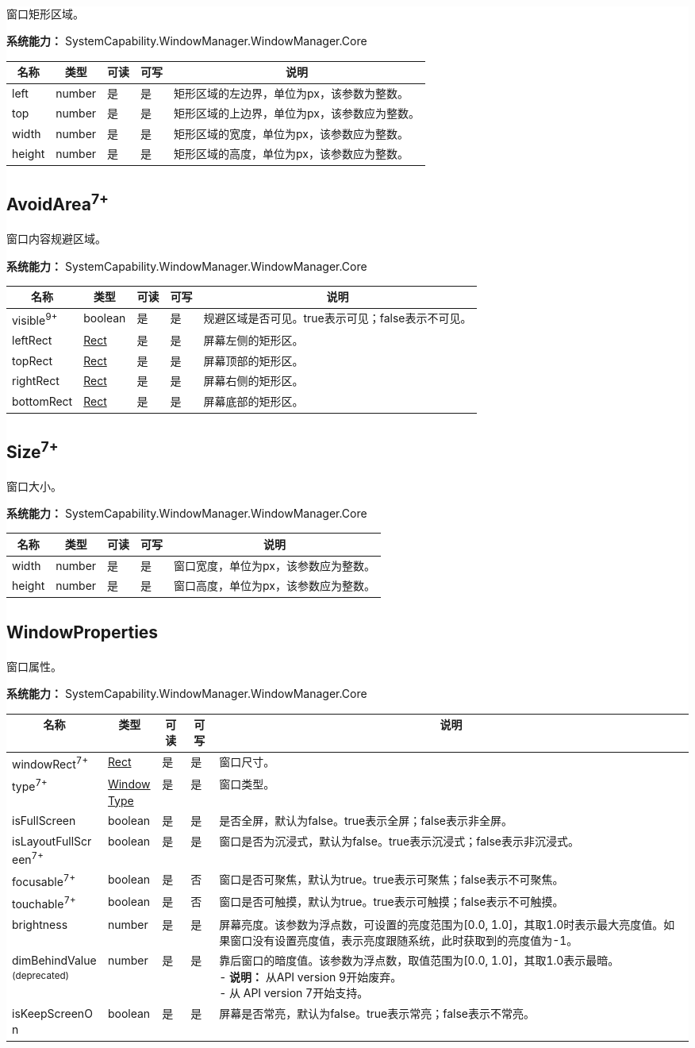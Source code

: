 窗口矩形区域。

**系统能力：** SystemCapability.WindowManager.WindowManager.Core

| 名称   | 类型 | 可读 | 可写 | 说明               |
| ------ | -------- | ---- | ---- | ------------------ |
| left   | number   | 是   | 是   | 矩形区域的左边界，单位为px，该参数为整数。 |
| top    | number   | 是   | 是   | 矩形区域的上边界，单位为px，该参数应为整数。 |
| width  | number   | 是   | 是   | 矩形区域的宽度，单位为px，该参数应为整数。 |
| height | number   | 是   | 是   | 矩形区域的高度，单位为px，该参数应为整数。 |

## AvoidArea<sup>7+</sup>

窗口内容规避区域。

**系统能力：** SystemCapability.WindowManager.WindowManager.Core

| 名称       | 类型      | 可读 | 可写 | 说明               |
| ---------- | ------------- | ---- | ---- | ------------------ |
| visible<sup>9+</sup>    | boolean       | 是   | 是   | 规避区域是否可见。true表示可见；false表示不可见。 |
| leftRect   | [Rect](#rect7) | 是   | 是   | 屏幕左侧的矩形区。 |
| topRect    | [Rect](#rect7) | 是   | 是   | 屏幕顶部的矩形区。 |
| rightRect  | [Rect](#rect7) | 是   | 是   | 屏幕右侧的矩形区。 |
| bottomRect | [Rect](#rect7) | 是   | 是   | 屏幕底部的矩形区。 |

## Size<sup>7+</sup>

窗口大小。

**系统能力：** SystemCapability.WindowManager.WindowManager.Core

| 名称   | 类型 | 可读 | 可写 | 说明       |
| ------ | -------- | ---- | ---- | ---------- |
| width  | number   | 是   | 是   | 窗口宽度，单位为px，该参数应为整数。 |
| height | number   | 是   | 是   | 窗口高度，单位为px，该参数应为整数。 |

## WindowProperties

窗口属性。

**系统能力：** SystemCapability.WindowManager.WindowManager.Core

| 名称                                  | 类型                  | 可读 | 可写 | 说明                                                                                                     |
| ------------------------------------- | ------------------------- | ---- | ---- |--------------------------------------------------------------------------------------------------------|
| windowRect<sup>7+</sup>               | [Rect](#rect7)             | 是   | 是   | 窗口尺寸。                                                                                                  |
| type<sup>7+</sup>                     | [WindowType](#windowtype7) | 是   | 是   | 窗口类型。                                                                                                  |
| isFullScreen                          | boolean                   | 是   | 是   | 是否全屏，默认为false。true表示全屏；false表示非全屏。                                                                     |
| isLayoutFullScreen<sup>7+</sup>       | boolean                   | 是   | 是   | 窗口是否为沉浸式，默认为false。true表示沉浸式；false表示非沉浸式。                                                               |
| focusable<sup>7+</sup>                | boolean                   | 是   | 否   | 窗口是否可聚焦，默认为true。true表示可聚焦；false表示不可聚焦。                                                                 |
| touchable<sup>7+</sup>                | boolean                   | 是   | 否   | 窗口是否可触摸，默认为true。true表示可触摸；false表示不可触摸。                                                                 |
| brightness                            | number                    | 是   | 是   | 屏幕亮度。该参数为浮点数，可设置的亮度范围为[0.0, 1.0]，其取1.0时表示最大亮度值。如果窗口没有设置亮度值，表示亮度跟随系统，此时获取到的亮度值为-1。                      |
| dimBehindValue<sup>(deprecated)</sup> | number                    | 是   | 是   | 靠后窗口的暗度值。该参数为浮点数，取值范围为[0.0, 1.0]，其取1.0表示最暗。<br>- **说明：** 从API version 9开始废弃。<br>- 从 API version 7开始支持。 |
| isKeepScreenOn                        | boolean                   | 是   | 是   | 屏幕是否常亮，默认为false。true表示常亮；false表示不常亮。                                                                   |
